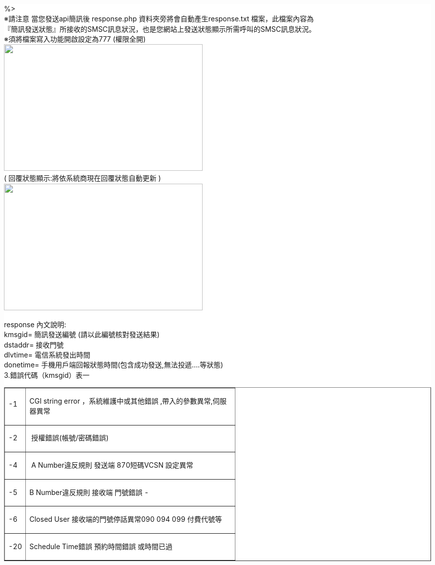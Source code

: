 %&gt;<br>
※請注意 當您發送api簡訊後 response.php 資料夾旁將會自動產生response.txt 檔案，此檔案內容為<br>
『簡訊發送狀態』所接收的SMSC訊息狀況，也是您網站上發送狀態顯示所需呼叫的SMSC訊息狀況。<br>
※須將檔案寫入功能開啟設定為777 (權限全開)<br>
<img alt="" width="400" height="255" src="https://www.kotsms.com.tw/UploadFiles/03(1).jpg"><br>
( 回覆狀態顯示:將依系統商現在回覆狀態自動更新 )<strong> <br>
<img alt="" width="400" height="255" src="https://www.kotsms.com.tw/UploadFiles/04(1).jpg"></strong></p>
<p>response 內文說明:<br>
kmsgid= 簡訊發送編號 (請以此編號核對發送結果)<br>
dstaddr= 接收門號 <br>
dlvtime= 電信系統發出時間 <br>
donetime= 手機用戶端回報狀態時間(包含成功發送,無法投遞….等狀態)<br>
3.錯誤代碼（kmsgid）表一</p>
<table cellspacing="1" cellpadding="0" width="447" border="1">
    <tbody>
        <tr>
            <td><br>
            -1</td>
            <td width="407">
            <p>CGI string error ，系統維護中或其他錯誤 ,帶入的參數異常,伺服器異常</p>
            </td>
        </tr>
        <tr>
            <td>
            <p>-2</p>
            </td>
            <td width="407">
            <p>&nbsp;授權錯誤(帳號/密碼錯誤)</p>
            </td>
        </tr>
        <tr>
            <td>
            <p>-4</p>
            </td>
            <td width="407">
            <p>&nbsp;A Number違反規則 發送端 870短碼VCSN 設定異常</p>
            </td>
        </tr>
        <tr>
            <td>
            <p>-5</p>
            </td>
            <td width="407">
            <p>B Number違反規則 接收端 門號錯誤 -</p>
            </td>
        </tr>
        <tr>
            <td>
            <p>-6</p>
            </td>
            <td width="407">
            <p>Closed User 接收端的門號停話異常090 094 099 付費代號等</p>
            </td>
        </tr>
        <tr>
            <td>
            <p>-20</p>
            </td>
            <td width="407">
            <p>Schedule Time錯誤 預約時間錯誤 或時間已過</p>
            </td>
        </tr>